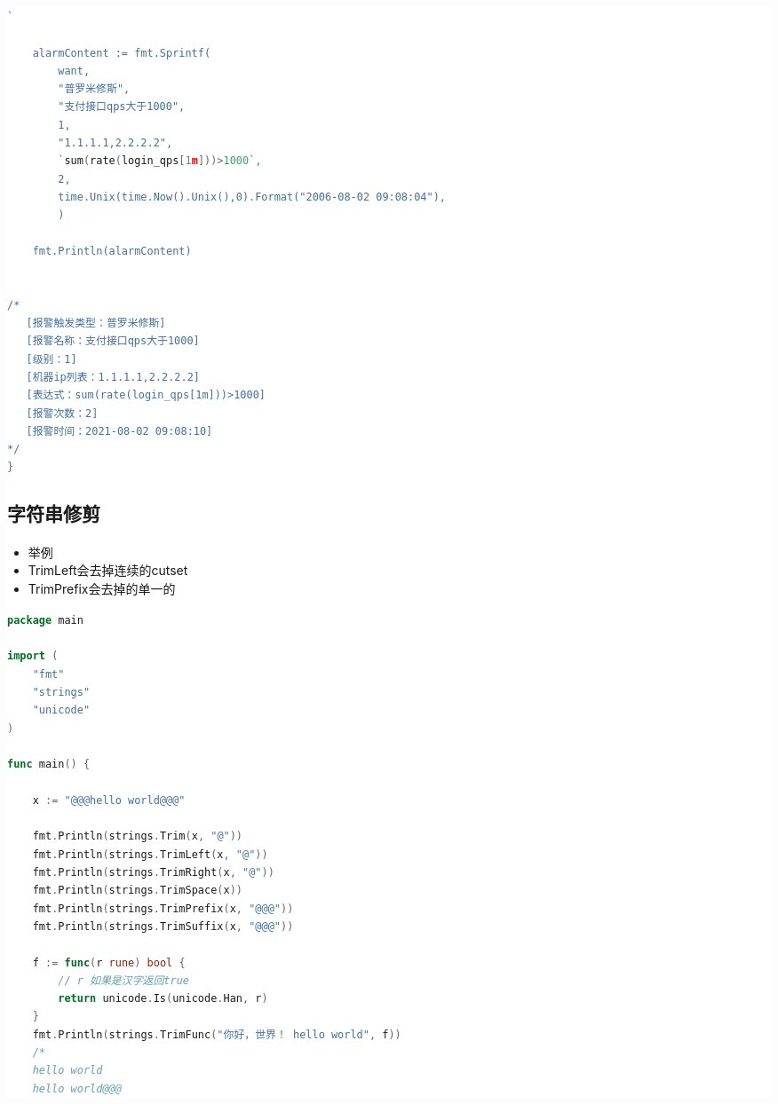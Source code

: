 ```go
`

	alarmContent := fmt.Sprintf(
		want,
		"普罗米修斯",
		"支付接口qps大于1000",
		1,
		"1.1.1.1,2.2.2.2",
		`sum(rate(login_qps[1m]))>1000`,
		2,
		time.Unix(time.Now().Unix(),0).Format("2006-08-02 09:08:04"),
		)

	fmt.Println(alarmContent)


/*
   [报警触发类型：普罗米修斯]
   [报警名称：支付接口qps大于1000]
   [级别：1]
   [机器ip列表：1.1.1.1,2.2.2.2]
   [表达式：sum(rate(login_qps[1m]))>1000]
   [报警次数：2]
   [报警时间：2021-08-02 09:08:10]
*/
}
```



## 字符串修剪

- 举例
- TrimLeft会去掉连续的cutset  
- TrimPrefix会去掉的单一的

```go
package main

import (
	"fmt"
	"strings"
	"unicode"
)

func main() {

	x := "@@@hello world@@@"

	fmt.Println(strings.Trim(x, "@"))
	fmt.Println(strings.TrimLeft(x, "@"))
	fmt.Println(strings.TrimRight(x, "@"))
	fmt.Println(strings.TrimSpace(x))
	fmt.Println(strings.TrimPrefix(x, "@@@"))
	fmt.Println(strings.TrimSuffix(x, "@@@"))

	f := func(r rune) bool {
		// r 如果是汉字返回true
		return unicode.Is(unicode.Han, r)
	}
	fmt.Println(strings.TrimFunc("你好，世界！ hello world", f))
	/*
	hello world
	hello world@@@
```